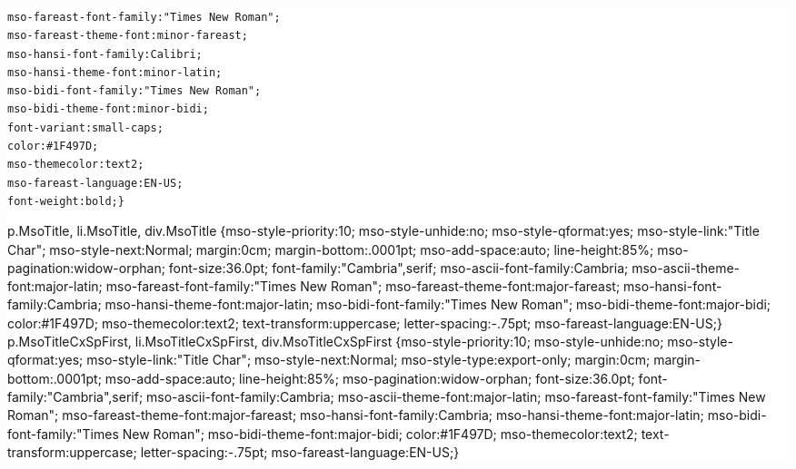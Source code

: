 	mso-fareast-font-family:"Times New Roman";
	mso-fareast-theme-font:minor-fareast;
	mso-hansi-font-family:Calibri;
	mso-hansi-theme-font:minor-latin;
	mso-bidi-font-family:"Times New Roman";
	mso-bidi-theme-font:minor-bidi;
	font-variant:small-caps;
	color:#1F497D;
	mso-themecolor:text2;
	mso-fareast-language:EN-US;
	font-weight:bold;}
p.MsoTitle, li.MsoTitle, div.MsoTitle
	{mso-style-priority:10;
	mso-style-unhide:no;
	mso-style-qformat:yes;
	mso-style-link:"Title Char";
	mso-style-next:Normal;
	margin:0cm;
	margin-bottom:.0001pt;
	mso-add-space:auto;
	line-height:85%;
	mso-pagination:widow-orphan;
	font-size:36.0pt;
	font-family:"Cambria",serif;
	mso-ascii-font-family:Cambria;
	mso-ascii-theme-font:major-latin;
	mso-fareast-font-family:"Times New Roman";
	mso-fareast-theme-font:major-fareast;
	mso-hansi-font-family:Cambria;
	mso-hansi-theme-font:major-latin;
	mso-bidi-font-family:"Times New Roman";
	mso-bidi-theme-font:major-bidi;
	color:#1F497D;
	mso-themecolor:text2;
	text-transform:uppercase;
	letter-spacing:-.75pt;
	mso-fareast-language:EN-US;}
p.MsoTitleCxSpFirst, li.MsoTitleCxSpFirst, div.MsoTitleCxSpFirst
	{mso-style-priority:10;
	mso-style-unhide:no;
	mso-style-qformat:yes;
	mso-style-link:"Title Char";
	mso-style-next:Normal;
	mso-style-type:export-only;
	margin:0cm;
	margin-bottom:.0001pt;
	mso-add-space:auto;
	line-height:85%;
	mso-pagination:widow-orphan;
	font-size:36.0pt;
	font-family:"Cambria",serif;
	mso-ascii-font-family:Cambria;
	mso-ascii-theme-font:major-latin;
	mso-fareast-font-family:"Times New Roman";
	mso-fareast-theme-font:major-fareast;
	mso-hansi-font-family:Cambria;
	mso-hansi-theme-font:major-latin;
	mso-bidi-font-family:"Times New Roman";
	mso-bidi-theme-font:major-bidi;
	color:#1F497D;
	mso-themecolor:text2;
	text-transform:uppercase;
	letter-spacing:-.75pt;
	mso-fareast-language:EN-US;}